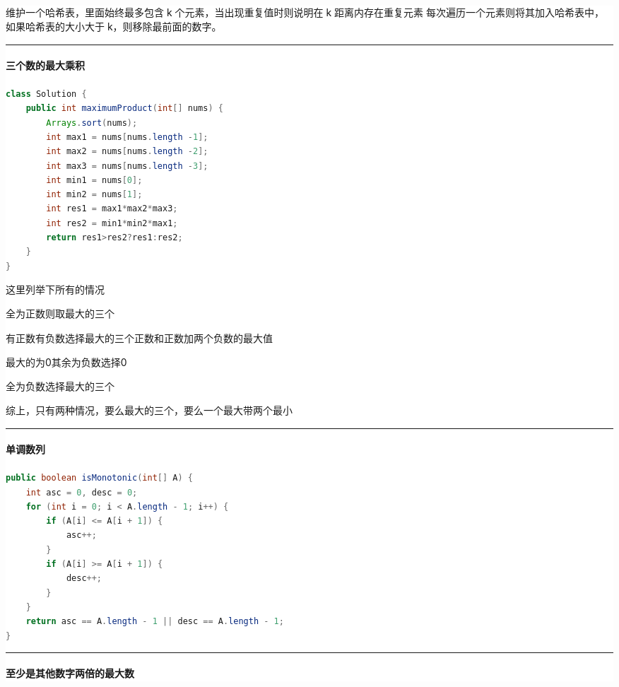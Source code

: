维护一个哈希表，里面始终最多包含 k 个元素，当出现重复值时则说明在 k 距离内存在重复元素
每次遍历一个元素则将其加入哈希表中，如果哈希表的大小大于 k，则移除最前面的数字。

------

#### 三个数的最大乘积

```java
class Solution {
    public int maximumProduct(int[] nums) {
        Arrays.sort(nums);
        int max1 = nums[nums.length -1];
        int max2 = nums[nums.length -2];
        int max3 = nums[nums.length -3];
        int min1 = nums[0];
        int min2 = nums[1];
        int res1 = max1*max2*max3;
        int res2 = min1*min2*max1;
        return res1>res2?res1:res2;
    }
}
```

这里列举下所有的情况

全为正数则取最大的三个

有正数有负数选择最大的三个正数和正数加两个负数的最大值

最大的为0其余为负数选择0

全为负数选择最大的三个

综上，只有两种情况，要么最大的三个，要么一个最大带两个最小

------

#### 单调数列

```java
public boolean isMonotonic(int[] A) {
	int asc = 0, desc = 0;
	for (int i = 0; i < A.length - 1; i++) {
		if (A[i] <= A[i + 1]) {
			asc++;
		}
		if (A[i] >= A[i + 1]) {
			desc++;
		}
	}
	return asc == A.length - 1 || desc == A.length - 1;
}
```

------

#### 至少是其他数字两倍的最大数
